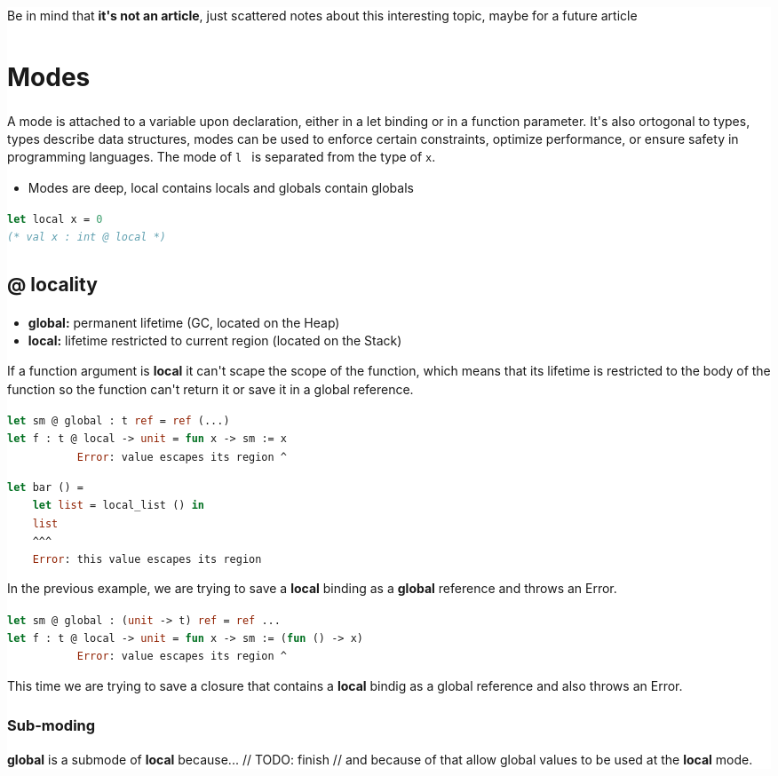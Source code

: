 Be in mind that **it's not an article**, just scattered notes about this interesting topic, maybe for a future article

# Modes

A mode is attached to a variable upon declaration, either in a let binding or in a function parameter. It's also ortogonal to types, types describe data structures, modes can be used to enforce certain constraints, optimize performance, or ensure safety in programming languages. The mode of `l ` is separated from the type of `x`.

- Modes are deep, local contains locals and globals contain globals

```ocaml
let local x = 0
(* val x : int @ local *)
```

## @ locality

- **global:** permanent lifetime (GC, located on the Heap)
- **local:** lifetime restricted to current region (located on the Stack)

If a function argument is **local** it can't scape the scope of the function, which means that its lifetime is restricted to the body of the function so the function can't return it or save it in a global reference.

```ocaml
let sm @ global : t ref = ref (...)
let f : t @ local -> unit = fun x -> sm := x
           Error: value escapes its region ^
```

```ocaml
let bar () =
    let list = local_list () in
    list
    ^^^
    Error: this value escapes its region
```

In the previous example, we are trying to save a **local** binding as a **global** reference and throws an Error.

```ocaml
let sm @ global : (unit -> t) ref = ref ...
let f : t @ local -> unit = fun x -> sm := (fun () -> x)
           Error: value escapes its region ^
```

This time we are trying to save a closure that contains a **local** bindig as a global reference and also throws an Error.

### Sub-moding

**global** is a submode of **local** because... // TODO: finish // and because of that allow global values to be used at the **local** mode.
